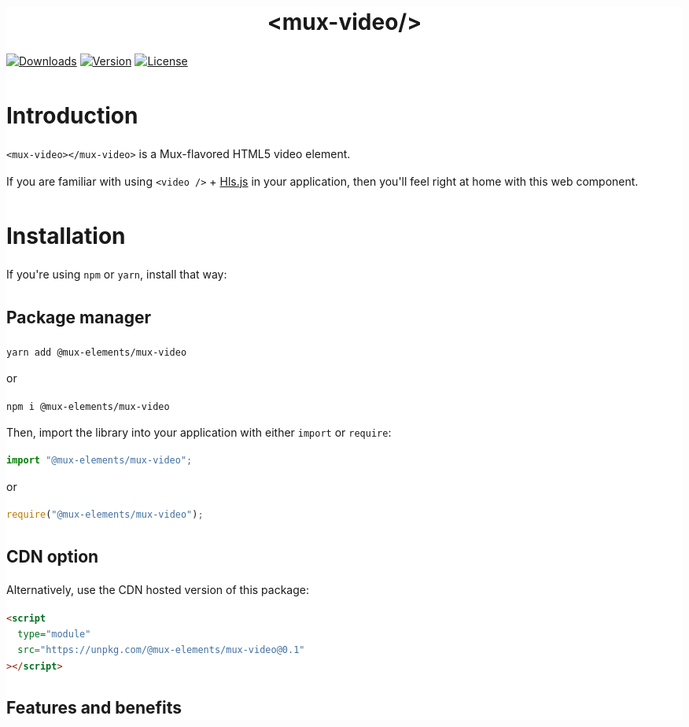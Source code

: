 <p align="center">
  <h1 align="center">&lt;mux-video/&gt;</h1>
  <a href="https://npmcharts.com/compare/@mux-elements/mux-video?interval=30"><img src="https://img.shields.io/npm/dm/@mux-elements/mux-video.svg?sanitize=true" alt="Downloads"></a>
    <a href="https://www.npmjs.com/package/@mux-elements/mux-video"><img src="https://img.shields.io/npm/v/@mux-elements/mux-video.svg?sanitize=true" alt="Version"></a>
    <a href="https://www.npmjs.com/package/@mux-elements/mux-video"><img src="https://img.shields.io/npm/l/@mux-elements/mux-video.svg?sanitize=true" alt="License"></a>
</p>

# Introduction

`<mux-video></mux-video>` is a Mux-flavored HTML5 video element.

If you are familiar with using `<video />` + [Hls.js](https://github.com/video-dev/hls.js) in your application, then you'll feel right at home with this web component.

# Installation

If you're using `npm` or `yarn`, install that way:

## Package manager

```
yarn add @mux-elements/mux-video
```

or

```
npm i @mux-elements/mux-video
```

Then, import the library into your application with either `import` or `require`:

```js
import "@mux-elements/mux-video";
```

or

```js
require("@mux-elements/mux-video");
```

## CDN option

Alternatively, use the CDN hosted version of this package:

```html
<script
  type="module"
  src="https://unpkg.com/@mux-elements/mux-video@0.1"
></script>
```

## Features and benefits
